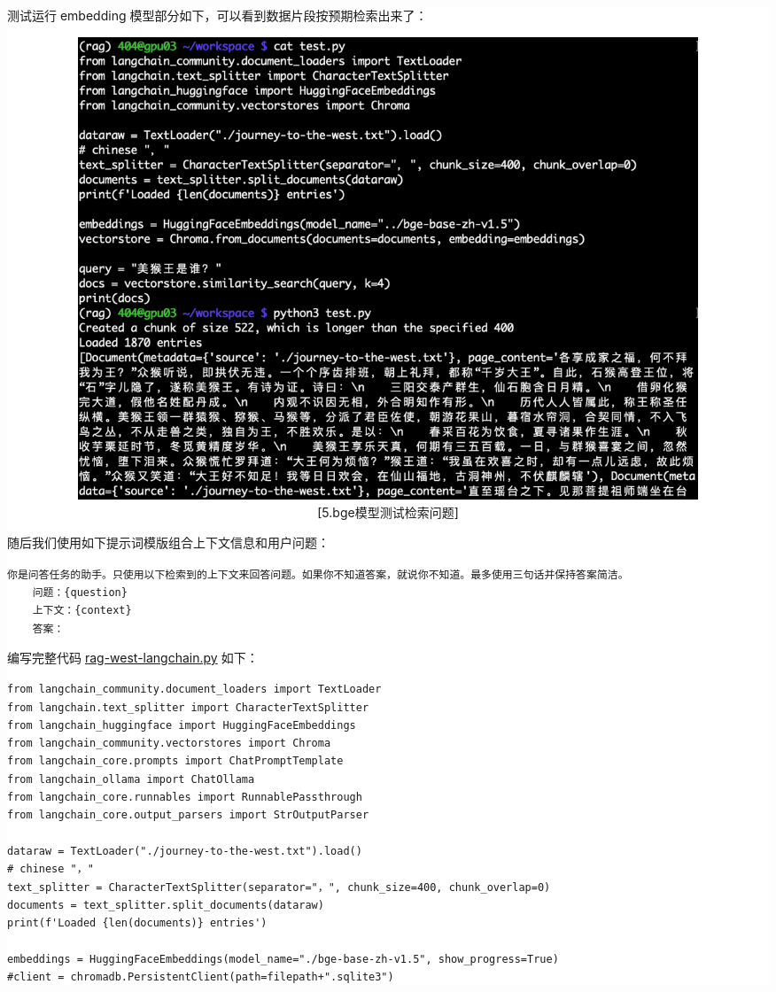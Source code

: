测试运行 embedding 模型部分如下，可以看到数据片段按预期检索出来了：
<div align="center">
<img src="images/bge-embedding-testing-retriever.png" width=700>
</br>[5.bge模型测试检索问题]
</div>

随后我们使用如下提示词模版组合上下文信息和用户问题：
```
你是问答任务的助手。只使用以下检索到的上下文来回答问题。如果你不知道答案，就说你不知道。最多使用三句话并保持答案简洁。
    问题：{question}
    上下文：{context}
    答案：
```

编写完整代码 [rag-west-langchain.py](./rag-west-langchain.py) 如下：
```
from langchain_community.document_loaders import TextLoader
from langchain.text_splitter import CharacterTextSplitter
from langchain_huggingface import HuggingFaceEmbeddings
from langchain_community.vectorstores import Chroma
from langchain_core.prompts import ChatPromptTemplate
from langchain_ollama import ChatOllama
from langchain_core.runnables import RunnablePassthrough
from langchain_core.output_parsers import StrOutputParser

dataraw = TextLoader("./journey-to-the-west.txt").load()
# chinese "，"
text_splitter = CharacterTextSplitter(separator="，", chunk_size=400, chunk_overlap=0)
documents = text_splitter.split_documents(dataraw)
print(f'Loaded {len(documents)} entries')

embeddings = HuggingFaceEmbeddings(model_name="./bge-base-zh-v1.5", show_progress=True)
#client = chromadb.PersistentClient(path=filepath+".sqlite3")
```